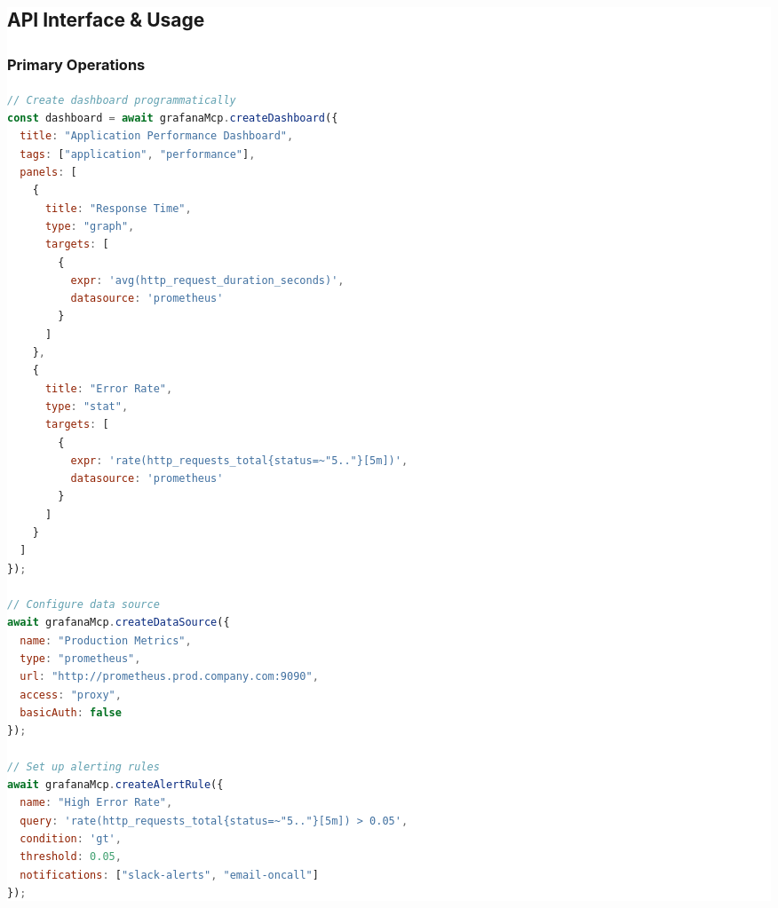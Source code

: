 ## API Interface & Usage

### Primary Operations
```javascript
// Create dashboard programmatically
const dashboard = await grafanaMcp.createDashboard({
  title: "Application Performance Dashboard",
  tags: ["application", "performance"],
  panels: [
    {
      title: "Response Time",
      type: "graph",
      targets: [
        {
          expr: 'avg(http_request_duration_seconds)',
          datasource: 'prometheus'
        }
      ]
    },
    {
      title: "Error Rate",
      type: "stat",
      targets: [
        {
          expr: 'rate(http_requests_total{status=~"5.."}[5m])',
          datasource: 'prometheus'
        }
      ]
    }
  ]
});

// Configure data source
await grafanaMcp.createDataSource({
  name: "Production Metrics",
  type: "prometheus",
  url: "http://prometheus.prod.company.com:9090",
  access: "proxy",
  basicAuth: false
});

// Set up alerting rules
await grafanaMcp.createAlertRule({
  name: "High Error Rate",
  query: 'rate(http_requests_total{status=~"5.."}[5m]) > 0.05',
  condition: 'gt',
  threshold: 0.05,
  notifications: ["slack-alerts", "email-oncall"]
});
```
